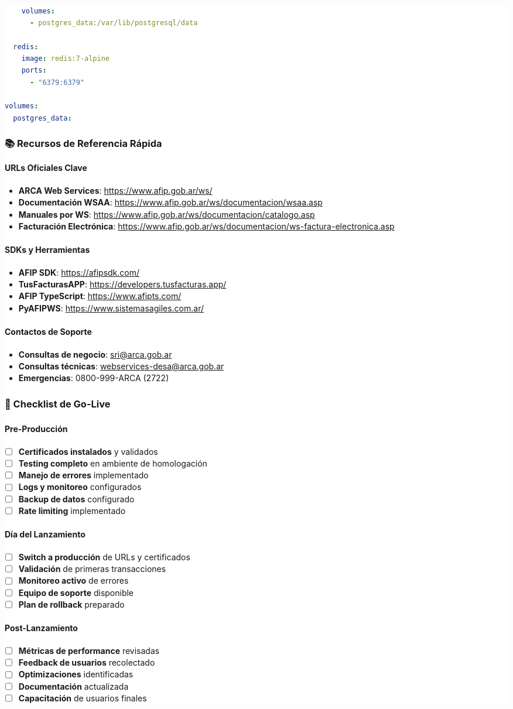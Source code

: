 ```yaml
    volumes:
      - postgres_data:/var/lib/postgresql/data
      
  redis:
    image: redis:7-alpine
    ports:
      - "6379:6379"
      
volumes:
  postgres_data:
```

### **📚 Recursos de Referencia Rápida**

#### **URLs Oficiales Clave**
- **ARCA Web Services**: https://www.afip.gob.ar/ws/
- **Documentación WSAA**: https://www.afip.gob.ar/ws/documentacion/wsaa.asp
- **Manuales por WS**: https://www.afip.gob.ar/ws/documentacion/catalogo.asp
- **Facturación Electrónica**: https://www.afip.gob.ar/ws/documentacion/ws-factura-electronica.asp

#### **SDKs y Herramientas**
- **AFIP SDK**: https://afipsdk.com/
- **TusFacturasAPP**: https://developers.tusfacturas.app/
- **AFIP TypeScript**: https://www.afipts.com/
- **PyAFIPWS**: https://www.sistemasagiles.com.ar/

#### **Contactos de Soporte**
- **Consultas de negocio**: sri@arca.gob.ar
- **Consultas técnicas**: webservices-desa@arca.gob.ar
- **Emergencias**: 0800-999-ARCA (2722)

### **🚨 Checklist de Go-Live**

#### **Pre-Producción**
- [ ] **Certificados instalados** y validados
- [ ] **Testing completo** en ambiente de homologación
- [ ] **Manejo de errores** implementado
- [ ] **Logs y monitoreo** configurados
- [ ] **Backup de datos** configurado
- [ ] **Rate limiting** implementado

#### **Día del Lanzamiento**
- [ ] **Switch a producción** de URLs y certificados
- [ ] **Validación** de primeras transacciones
- [ ] **Monitoreo activo** de errores
- [ ] **Equipo de soporte** disponible
- [ ] **Plan de rollback** preparado

#### **Post-Lanzamiento**
- [ ] **Métricas de performance** revisadas
- [ ] **Feedback de usuarios** recolectado
- [ ] **Optimizaciones** identificadas
- [ ] **Documentación** actualizada
- [ ] **Capacitación** de usuarios finales

